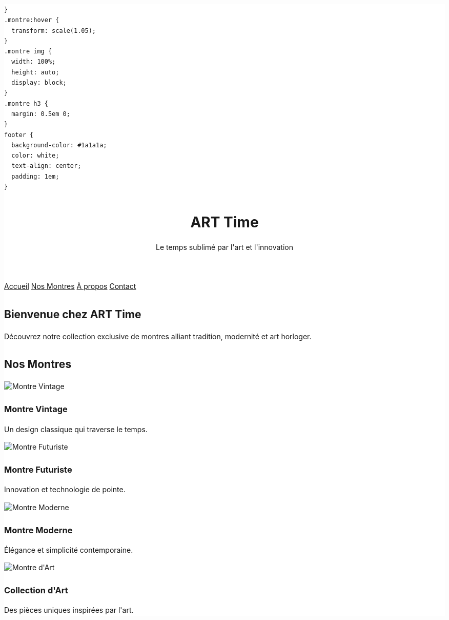     }
    .montre:hover {
      transform: scale(1.05);
    }
    .montre img {
      width: 100%;
      height: auto;
      display: block;
    }
    .montre h3 {
      margin: 0.5em 0;
    }
    footer {
      background-color: #1a1a1a;
      color: white;
      text-align: center;
      padding: 1em;
    }
  </style>
</head>
<body>

  <header>
    <h1>ART Time</h1>
    <p>Le temps sublimé par l'art et l'innovation</p>
  </header>

  <nav>
    <a href="#accueil">Accueil</a>
    <a href="#montres">Nos Montres</a>
    <a href="#apropos">À propos</a>
    <a href="#contact">Contact</a>
  </nav>

  <section id="accueil">
    <h2>Bienvenue chez ART Time</h2>
    <p>Découvrez notre collection exclusive de montres alliant tradition, modernité et art horloger.</p>
  </section>

  <section id="montres">
    <h2>Nos Montres</h2>
    <div class="montres">
      <div class="montre">
        <img src="https://conteenium.fr/wp-content/uploads/2022/07/RA-AC0M04Y-768x512.jpg.webp" alt="Montre Vintage" />
        <h3>Montre Vintage</h3>
        <p>Un design classique qui traverse le temps.</p>
      </div>
      <div class="montre">
        <img src="https://www.luxebytrendy.com/wp-content/uploads/2012/07/Urwerk-UR-110-RG.jpeg.jpeg" alt="Montre Futuriste" />
        <h3>Montre Futuriste</h3>
        <p>Innovation et technologie de pointe.</p>
      </div>
      <div class="montre">
        <img src="https://www.louispion.fr/media/catalog/product/4/9/4942715022273_1_685f.png" alt="Montre Moderne" />
        <h3>Montre Moderne</h3>
        <p>Élégance et simplicité contemporaine.</p>
      </div>
      <div class="montre">
        <img src="https://lduchen.com/upload/iblock/c10/D_161_1_Galaxy.png" alt="Montre d'Art" />
        <h3>Collection d'Art</h3>
        <p>Des pièces uniques inspirées par l'art.</p>
      </div>